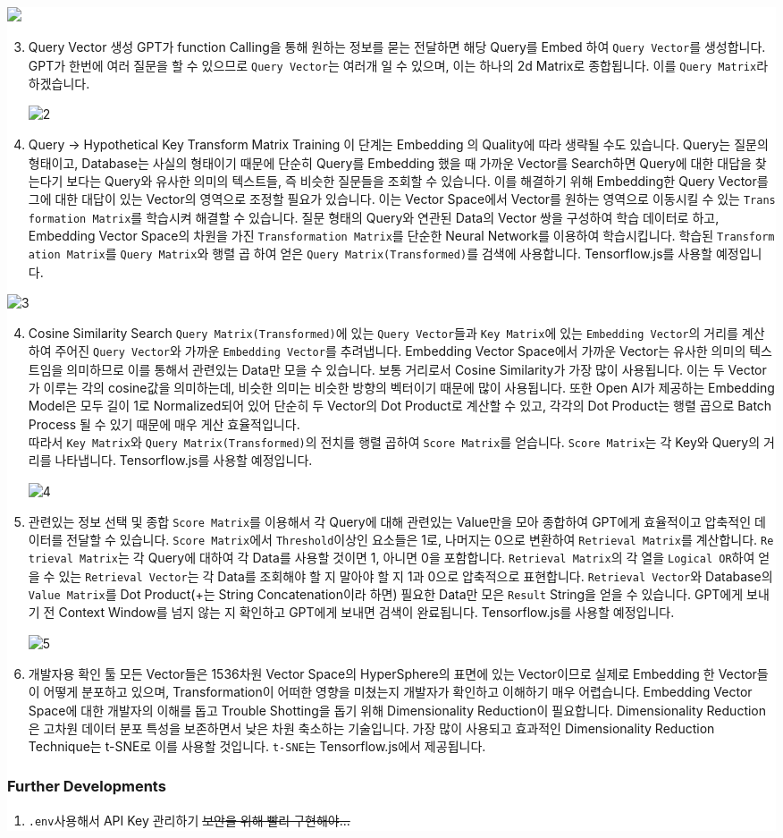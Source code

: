    <img src = "https://github.com/ParkJumyung/test/assets/126857540/217b4432-8754-4d7b-a693-e62bdbfcf1f8" width="50%">
   
3. Query Vector 생성
   GPT가 function Calling을 통해 원하는 정보를 묻는 전달하면 해당 Query를 Embed 하여 `Query Vector`를 생성합니다. GPT가 한번에 여러 질문을 할 수 있으므로 `Query Vector`는 여러개 일 수 있으며, 이는 하나의 2d Matrix로 종합됩니다.  이를 `Query Matrix`라 하겠습니다.  

   ![2](https://github.com/ParkJumyung/test/assets/126857540/3164d0bb-a77b-408a-a680-5d9cad0fec60)
   
4. Query -> Hypothetical Key Transform Matrix Training
  이 단계는 Embedding 의 Quality에 따라 생략될 수도 있습니다. Query는 질문의 형태이고, Database는 사실의 형태이기 때문에 단순히 Query를 Embedding 했을 때 가까운 Vector를 Search하면 Query에 대한 대답을 찾는다기 보다는 Query와 유사한 의미의 텍스트들, 즉 비슷한 질문들을 조회할 수 있습니다. 이를 해결하기 위해 Embedding한 Query Vector를 그에 대한 대답이 있는 Vector의 영역으로 조정할 필요가 있습니다.
이는 Vector Space에서 Vector를 원하는 영역으로 이동시킬 수 있는 `Transformation Matrix`를 학습시켜 해결할 수 있습니다. 질문 형태의 Query와 연관된 Data의 Vector 쌍을 구성하여 학습 데이터로 하고, Embedding Vector Space의 차원을 가진 `Transformation Matrix`를 단순한 Neural Network를 이용하여 학습시킵니다.
학습된 `Transformation Matrix`를 `Query Matrix`와 행렬 곱 하여 얻은 `Query Matrix(Transformed)`를 검색에 사용합니다.
Tensorflow.js를 사용할 예정입니다.  

  ![3](https://github.com/ParkJumyung/test/assets/126857540/8b1386fc-8cba-468b-96c0-e24b249311f0)
   
4. Cosine Similarity Search
   `Query Matrix(Transformed)`에 있는 `Query Vector`들과 `Key Matrix`에 있는 `Embedding Vector`의 거리를 계산하여 주어진 `Query Vector`와 가까운 `Embedding Vector`를 추려냅니다. Embedding Vector Space에서 가까운 Vector는 유사한 의미의 텍스트임을 의미하므로 이를 통해서 관련있는 Data만 모을 수 있습니다.
   보통 거리로서 Cosine Similarity가 가장 많이 사용됩니다. 이는 두 Vector가 이루는 각의 cosine값을 의미하는데, 비슷한 의미는 비슷한 방향의 벡터이기 때문에 많이 사용됩니다. 또한 Open AI가 제공하는 Embedding Model은 모두 길이 1로 Normalized되어 있어 단순히 두 Vector의 Dot Product로 계산할 수 있고, 각각의 Dot Product는 행렬 곱으로 Batch Process 될 수 있기 때문에 매우 게산 효율적입니다.  
   따라서 `Key Matrix`와 `Query Matrix(Transformed)`의 전치를 행렬 곱하여 `Score Matrix`를 얻습니다. `Score Matrix`는 각 Key와 Query의 거리를 나타냅니다.
   Tensorflow.js를 사용할 예정입니다.  
   
   ![4](https://github.com/ParkJumyung/test/assets/126857540/3891197b-ad9c-4805-ae00-ddffd47acb89)
   
5. 관련있는 정보 선택 및 종합
   `Score Matrix`를 이용해서 각 Query에 대해 관련있는 Value만을 모아 종합하여 GPT에게 효율적이고 압축적인 데이터를 전달할 수 있습니다.
   `Score Matrix`에서 `Threshold`이상인 요소들은 1로, 나머지는 0으로 변환하여 `Retrieval Matrix`를 계산합니다. `Retrieval Matrix`는 각 Query에 대하여 각 Data를 사용할 것이면 1, 아니면 0을 포함합니다. `Retrieval Matrix`의 각 열을 `Logical OR`하여 얻을 수 있는 `Retrieval Vector`는 각 Data를 조회해야 할 지 말아야 할 지 1과 0으로 압축적으로 표현합니다. `Retrieval Vector`와 Database의 `Value Matrix`를 Dot Product(+는 String Concatenation이라 하면) 필요한 Data만 모은 `Result` String을 얻을 수 있습니다. GPT에게 보내기 전 Context Window를 넘지 않는 지 확인하고 GPT에게 보내면 검색이 완료됩니다.
   Tensorflow.js를 사용할 예정입니다.  

   ![5](https://github.com/ParkJumyung/test/assets/126857540/fae60053-def9-4ef8-b48c-5049a90adc93)

6. 개발자용 확인 툴
   모든 Vector들은 1536차원 Vector Space의 HyperSphere의 표면에 있는 Vector이므로 실제로 Embedding 한 Vector들이 어떻게 분포하고 있으며, Transformation이 어떠한 영향을 미쳤는지 개발자가 확인하고 이해하기 매우 어렵습니다. Embedding Vector Space에 대한 개발자의 이해를 돕고 Trouble Shotting을 돕기 위해 Dimensionality Reduction이 필요합니다.
   Dimensionality Reduction은 고차원 데이터 분포 특성을 보존하면서 낮은 차원 축소하는 기술입니다. 가장 많이 사용되고 효과적인 Dimensionality Reduction Technique는 t-SNE로 이를 사용할 것입니다. `t-SNE`는 Tensorflow.js에서 제공됩니다. 

### Further Developments
1. `.env`사용해서 API Key 관리하기 ~~보안을 위해 빨리 구현해야...~~
   